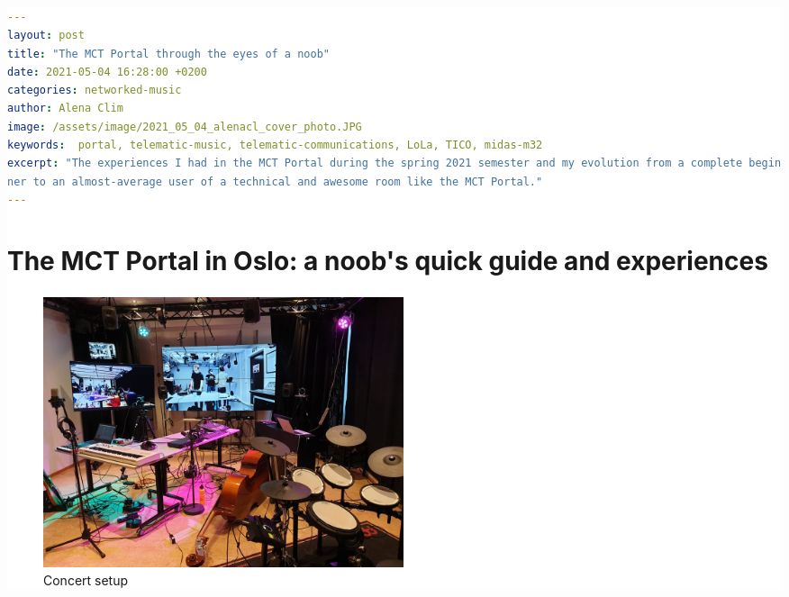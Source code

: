 ```yaml
---
layout: post
title: "The MCT Portal through the eyes of a noob"
date: 2021-05-04 16:28:00 +0200
categories: networked-music
author: Alena Clim
image: /assets/image/2021_05_04_alenacl_cover_photo.JPG
keywords:  portal, telematic-music, telematic-communications, LoLa, TICO, midas-m32
excerpt: "The experiences I had in the MCT Portal during the spring 2021 semester and my evolution from a complete beginner to an almost-average user of a technical and awesome room like the MCT Portal."
---
```


# The MCT Portal in Oslo: a noob's quick guide and experiences

<figure style="float: auto">
   <img src="/assets/image/2021_05_04_alenacl_portal_concert_setup.jpeg" alt="" title="Concert setup" width="400"/> <figcaption>Concert setup</figcaption>
</figure>
